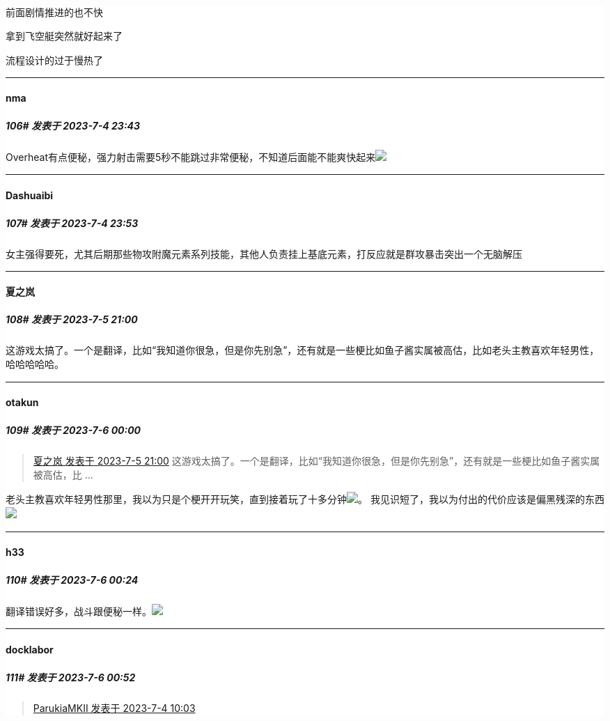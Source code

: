 前面剧情推进的也不快

拿到飞空艇突然就好起来了

流程设计的过于慢热了

*****

####  nma  
##### 106#       发表于 2023-7-4 23:43

Overheat有点便秘，强力射击需要5秒不能跳过非常便秘，不知道后面能不能爽快起来<img src="https://static.saraba1st.com/image/smiley/face2017/067.png" referrerpolicy="no-referrer">

*****

####  Dashuaibi  
##### 107#       发表于 2023-7-4 23:53

女主强得要死，尤其后期那些物攻附魔元素系列技能，其他人负责挂上基底元素，打反应就是群攻暴击突出一个无脑解压

*****

####  夏之岚  
##### 108#       发表于 2023-7-5 21:00

这游戏太搞了。一个是翻译，比如“我知道你很急，但是你先别急”，还有就是一些梗比如鱼子酱实属被高估，比如老头主教喜欢年轻男性，哈哈哈哈哈。

*****

####  otakun  
##### 109#       发表于 2023-7-6 00:00

<blockquote><a href="httphttps://bbs.saraba1st.com/2b/forum.php?mod=redirect&amp;goto=findpost&amp;pid=61562495&amp;ptid=2139422" target="_blank">夏之岚 发表于 2023-7-5 21:00</a>
这游戏太搞了。一个是翻译，比如“我知道你很急，但是你先别急”，还有就是一些梗比如鱼子酱实属被高估，比 ...</blockquote>
老头主教喜欢年轻男性那里，我以为只是个梗开开玩笑，直到接着玩了十多分钟<img src="https://static.saraba1st.com/image/smiley/face2017/022.png" referrerpolicy="no-referrer">。
我见识短了，我以为付出的代价应该是偏黑残深的东西<img src="https://static.saraba1st.com/image/smiley/face2017/146.png" referrerpolicy="no-referrer">

*****

####  h33  
##### 110#       发表于 2023-7-6 00:24

翻译错误好多，战斗跟便秘一样。<img src="https://static.saraba1st.com/image/smiley/face2017/068.png" referrerpolicy="no-referrer">

*****

####  docklabor  
##### 111#       发表于 2023-7-6 00:52

<blockquote><a href="httphttps://bbs.saraba1st.com/2b/forum.php?mod=redirect&amp;goto=findpost&amp;pid=61541744&amp;ptid=2139422" target="_blank">ParukiaMKII 发表于 2023-7-4 10:03</a>
